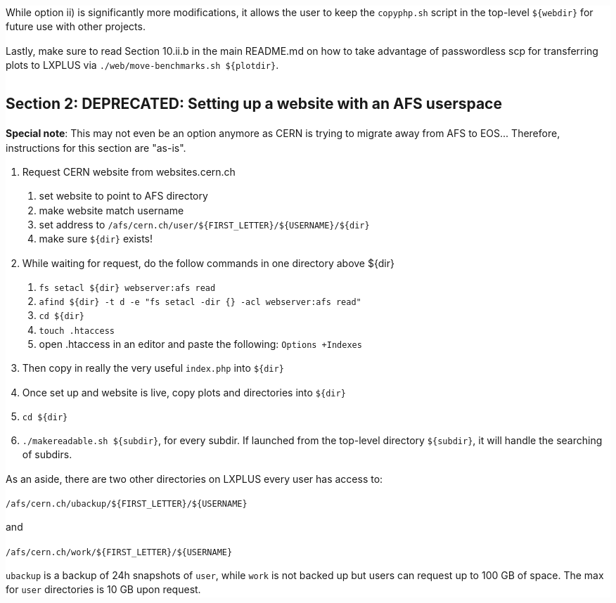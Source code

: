 While option ii) is significantly more modifications, it allows the user to keep the ```copyphp.sh``` script in the top-level ```${webdir}``` for future use with other projects.

Lastly, make sure to read Section 10.ii.b in the main README.md on how to take advantage of passwordless scp for transferring plots to LXPLUS via ```./web/move-benchmarks.sh ${plotdir}```.

## Section 2: DEPRECATED: Setting up a website with an AFS userspace

**Special note**: This may not even be an option anymore as CERN is trying to migrate away from AFS to EOS... Therefore, instructions for this section are "as-is".

1) Request CERN website from websites.cern.ch 
   1) set website to point to AFS directory
   2) make website match username
   3) set address to ```/afs/cern.ch/user/${FIRST_LETTER}/${USERNAME}/${dir}```
   3) make sure ```${dir}``` exists!

2) While waiting for request, do the follow commands in one directory above ${dir}
   1) ```fs setacl ${dir} webserver:afs read```
   2) ```afind ${dir} -t d -e "fs setacl -dir {} -acl webserver:afs read"```
   3) ```cd ${dir}```
   4) ```touch .htaccess```
   5) open .htaccess in an editor and paste the following: ```Options +Indexes```

3) Then copy in really the very useful ```index.php``` into ```${dir}```

4) Once set up and website is live, copy plots and directories into ```${dir}```
5) ```cd ${dir}```
6) ```./makereadable.sh ${subdir}```, for every subdir. If launched from the top-level directory ```${subdir}```, it will handle the searching of subdirs.

As an aside, there are two other directories on LXPLUS every user has access to:

```
/afs/cern.ch/ubackup/${FIRST_LETTER}/${USERNAME}
```

and 

```
/afs/cern.ch/work/${FIRST_LETTER}/${USERNAME}
``` 

```ubackup``` is a backup of 24h snapshots of ```user```, while ```work``` is not backed up but users can request up to 100 GB of space. The max for ```user``` directories is 10 GB upon request.
